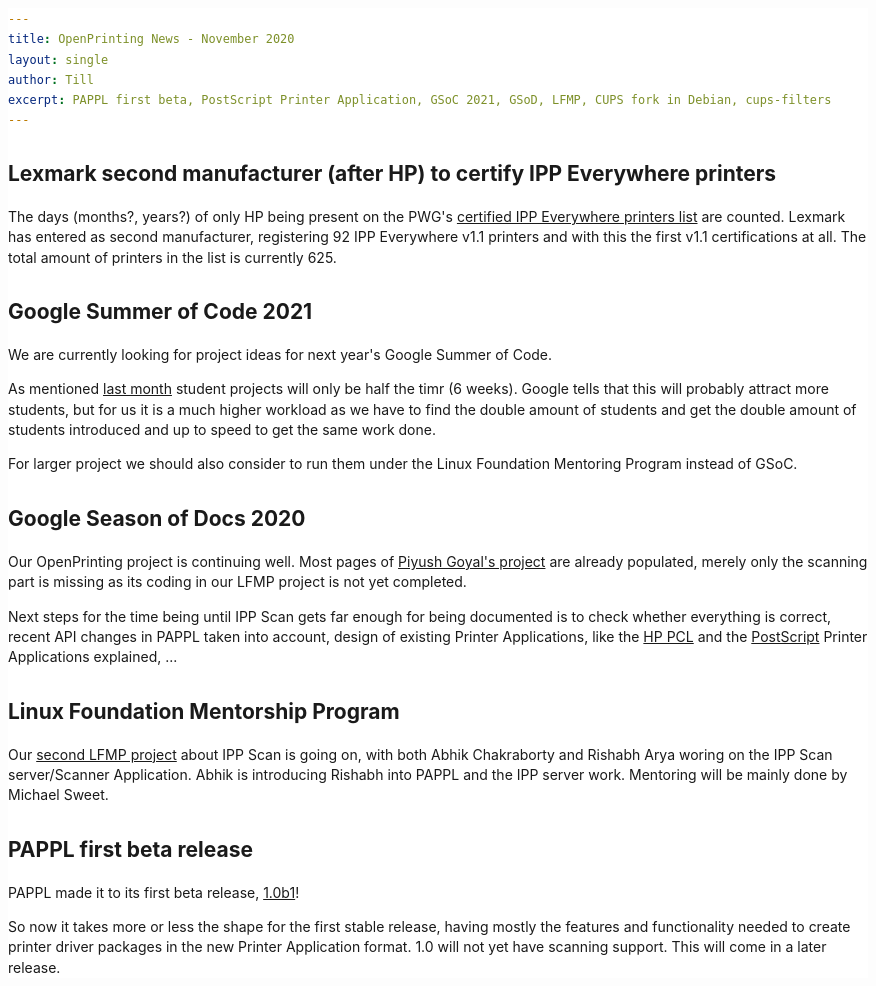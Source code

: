 ```yaml
---
title: OpenPrinting News - November 2020
layout: single
author: Till
excerpt: PAPPL first beta, PostScript Printer Application, GSoC 2021, GSoD, LFMP, CUPS fork in Debian, cups-filters
---
```

## Lexmark second manufacturer (after HP) to certify IPP Everywhere printers
The days (months?, years?) of only HP being present on the PWG's [certified IPP Everywhere printers list](https://www.pwg.org/printers/) are counted. Lexmark has entered as second manufacturer, registering 92 IPP Everywhere v1.1 printers and with this the first v1.1 certifications at all. The total amount of printers in the list is currently 625.

## Google Summer of Code 2021
We are currently looking for project ideas for next year's Google Summer of Code.

As mentioned [last month](https://openprinting.github.io/OpenPrinting-News-October-2020/#google-summer-of-code-2021) student projects will only be half the timr (6 weeks). Google tells that this will probably attract more students, but for us it is a much higher workload as we have to find the double amount of students and get the double amount of students introduced and up to speed to get the same work done.

For larger project we should also consider to run them under the Linux Foundation Mentoring Program instead of GSoC.

## Google Season of Docs 2020
Our OpenPrinting project is continuing well. Most pages of [Piyush Goyal's project](https://openprinting.github.io/documentation/) are already populated, merely only the scanning part is missing as its coding in our LFMP project is not yet completed.

Next steps for the time being until IPP Scan gets far enough for being documented is to check whether everything is correct, recent API changes in PAPPL taken into account, design of existing Printer Applications, like the [HP PCL](https://github.com/michaelrsweet/hp-printer-app/) and the [PostScript](https://github.com/OpenPrinting/ps-printer-app) Printer Applications explained, ...

## Linux Foundation Mentorship Program
Our [second LFMP project](https://mentorship.lfx.linuxfoundation.org/project/55cdb4a1-76bd-423a-ab48-3bdf1502a171) about IPP Scan is going on, with both Abhik Chakraborty and Rishabh Arya woring on the IPP Scan server/Scanner Application. Abhik is introducing Rishabh into PAPPL and the IPP server work. Mentoring will be mainly done by Michael Sweet.

## PAPPL first beta release
PAPPL made it to its first beta release, [1.0b1](https://github.com/michaelrsweet/pappl/releases/tag/v1.0b1)!

So now it takes more or less the shape for the first stable release, having mostly the features and functionality needed to create printer driver packages in the new Printer Application format. 1.0 will not yet have scanning support. This will come in a later release.
